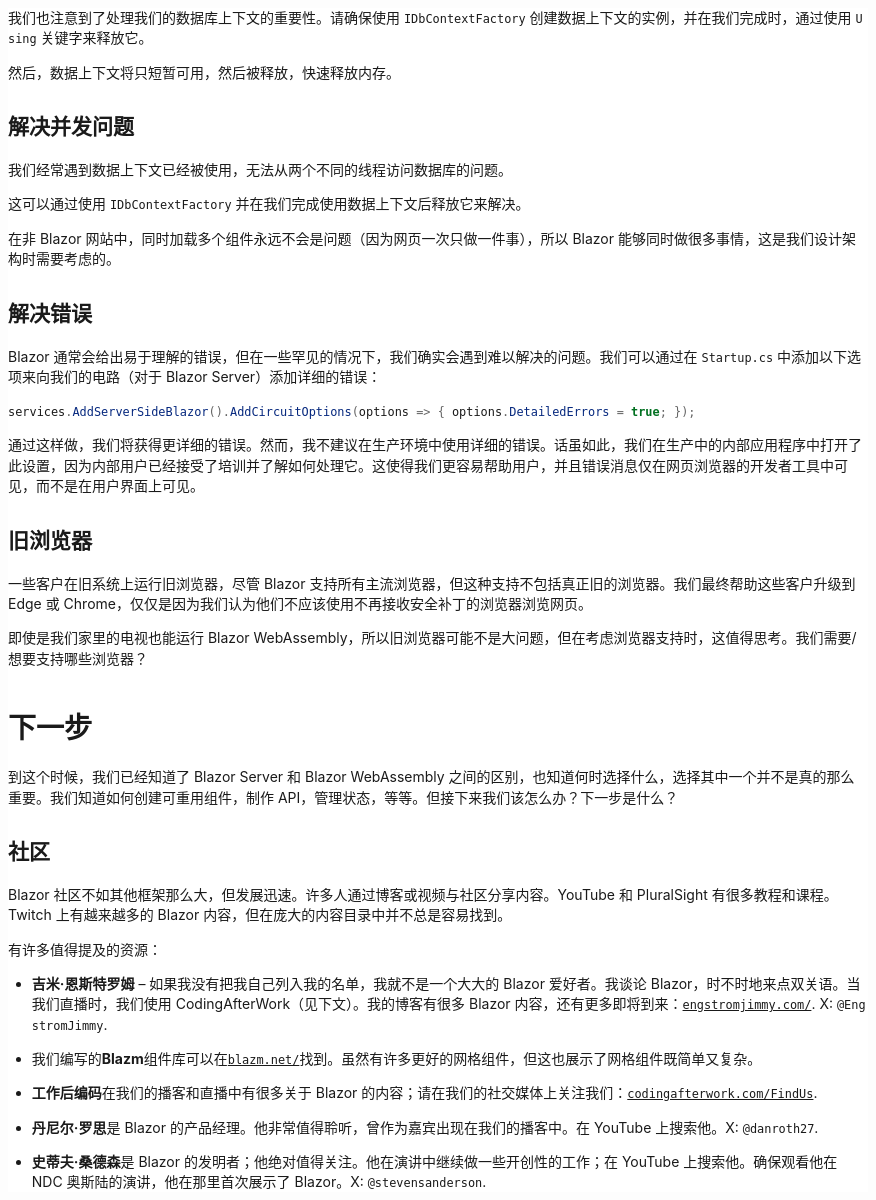 我们也注意到了处理我们的数据库上下文的重要性。请确保使用 `IDbContextFactory` 创建数据上下文的实例，并在我们完成时，通过使用 `Using` 关键字来释放它。

然后，数据上下文将只短暂可用，然后被释放，快速释放内存。

## 解决并发问题

我们经常遇到数据上下文已经被使用，无法从两个不同的线程访问数据库的问题。

这可以通过使用 `IDbContextFactory` 并在我们完成使用数据上下文后释放它来解决。

在非 Blazor 网站中，同时加载多个组件永远不会是问题（因为网页一次只做一件事），所以 Blazor 能够同时做很多事情，这是我们设计架构时需要考虑的。

## 解决错误

Blazor 通常会给出易于理解的错误，但在一些罕见的情况下，我们确实会遇到难以解决的问题。我们可以通过在 `Startup.cs` 中添加以下选项来向我们的电路（对于 Blazor Server）添加详细的错误：

```cs
services.AddServerSideBlazor().AddCircuitOptions(options => { options.DetailedErrors = true; }); 
```

通过这样做，我们将获得更详细的错误。然而，我不建议在生产环境中使用详细的错误。话虽如此，我们在生产中的内部应用程序中打开了此设置，因为内部用户已经接受了培训并了解如何处理它。这使得我们更容易帮助用户，并且错误消息仅在网页浏览器的开发者工具中可见，而不是在用户界面上可见。

## 旧浏览器

一些客户在旧系统上运行旧浏览器，尽管 Blazor 支持所有主流浏览器，但这种支持不包括真正旧的浏览器。我们最终帮助这些客户升级到 Edge 或 Chrome，仅仅是因为我们认为他们不应该使用不再接收安全补丁的浏览器浏览网页。

即使是我们家里的电视也能运行 Blazor WebAssembly，所以旧浏览器可能不是大问题，但在考虑浏览器支持时，这值得思考。我们需要/想要支持哪些浏览器？

# 下一步

到这个时候，我们已经知道了 Blazor Server 和 Blazor WebAssembly 之间的区别，也知道何时选择什么，选择其中一个并不是真的那么重要。我们知道如何创建可重用组件，制作 API，管理状态，等等。但接下来我们该怎么办？下一步是什么？

## 社区

Blazor 社区不如其他框架那么大，但发展迅速。许多人通过博客或视频与社区分享内容。YouTube 和 PluralSight 有很多教程和课程。Twitch 上有越来越多的 Blazor 内容，但在庞大的内容目录中并不总是容易找到。

有许多值得提及的资源：

+   **吉米·恩斯特罗姆** – 如果我没有把我自己列入我的名单，我就不是一个大大的 Blazor 爱好者。我谈论 Blazor，时不时地来点双关语。当我们直播时，我们使用 CodingAfterWork（见下文）。我的博客有很多 Blazor 内容，还有更多即将到来：[`engstromjimmy.com/`](https://engstromjimmy.com/). X: `@EngstromJimmy`.

+   我们编写的**Blazm**组件库可以在[`blazm.net/`](http://blazm.net/)找到。虽然有许多更好的网格组件，但这也展示了网格组件既简单又复杂。

+   **工作后编码**在我们的播客和直播中有很多关于 Blazor 的内容；请在我们的社交媒体上关注我们：[`codingafterwork.com/FindUs`](http://codingafterwork.com/FindUs).

+   **丹尼尔·罗思**是 Blazor 的产品经理。他非常值得聆听，曾作为嘉宾出现在我们的播客中。在 YouTube 上搜索他。X: `@danroth27`.

+   **史蒂夫·桑德森**是 Blazor 的发明者；他绝对值得关注。他在演讲中继续做一些开创性的工作；在 YouTube 上搜索他。确保观看他在 NDC 奥斯陆的演讲，他在那里首次展示了 Blazor。X: `@stevensanderson`.
